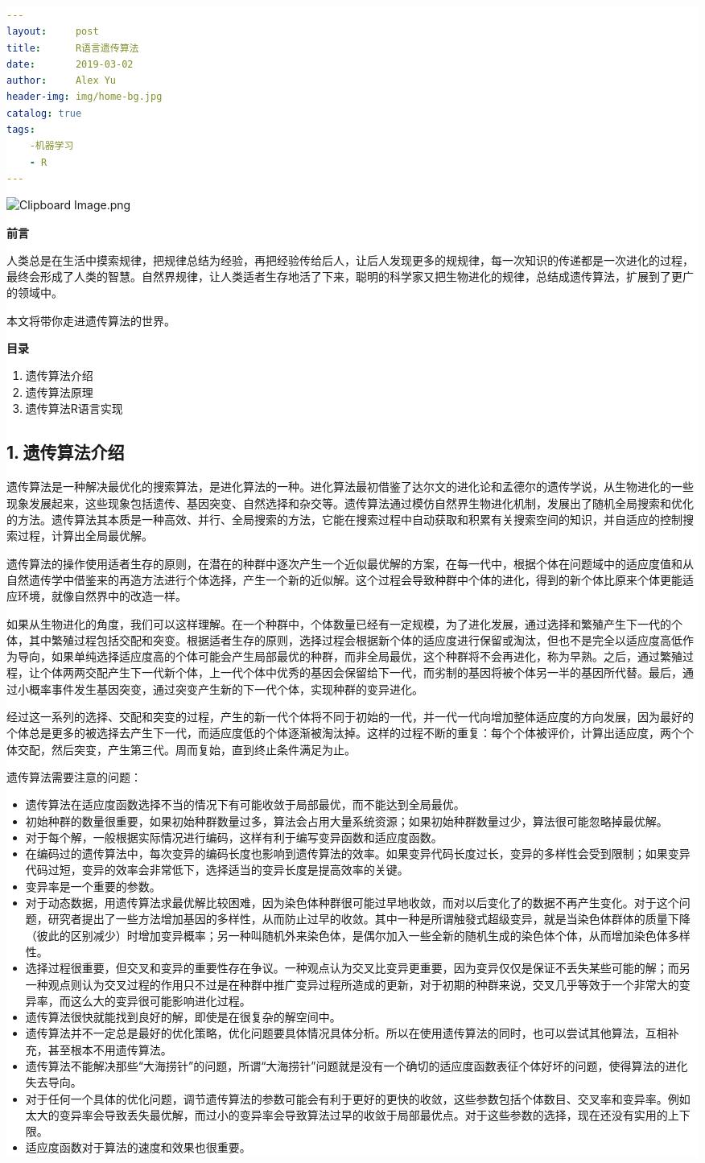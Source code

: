 ```yaml
---
layout:     post
title:      R语言遗传算法   
date:       2019-03-02
author:     Alex Yu
header-img: img/home-bg.jpg
catalog: true
tags:
    -机器学习
    - R
---
```


![Clipboard Image.png](https://ask.hellobi.com/uploads/article/20170314/b4db7012f9c22083f448795d5f34f129.png)

**前言**

人类总是在生活中摸索规律，把规律总结为经验，再把经验传给后人，让后人发现更多的规规律，每一次知识的传递都是一次进化的过程，最终会形成了人类的智慧。自然界规律，让人类适者生存地活了下来，聪明的科学家又把生物进化的规律，总结成遗传算法，扩展到了更广的领域中。

本文将带你走进遗传算法的世界。

**目录**

1. 遗传算法介绍
2. 遗传算法原理
3. 遗传算法R语言实现

## 1. 遗传算法介绍

遗传算法是一种解决最优化的搜索算法，是进化算法的一种。进化算法最初借鉴了达尔文的进化论和孟德尔的遗传学说，从生物进化的一些现象发展起来，这些现象包括遗传、基因突变、自然选择和杂交等。遗传算法通过模仿自然界生物进化机制，发展出了随机全局搜索和优化的方法。遗传算法其本质是一种高效、并行、全局搜索的方法，它能在搜索过程中自动获取和积累有关搜索空间的知识，并自适应的控制搜索过程，计算出全局最优解。

遗传算法的操作使用适者生存的原则，在潜在的种群中逐次产生一个近似最优解的方案，在每一代中，根据个体在问题域中的适应度值和从自然遗传学中借鉴来的再造方法进行个体选择，产生一个新的近似解。这个过程会导致种群中个体的进化，得到的新个体比原来个体更能适应环境，就像自然界中的改造一样。

如果从生物进化的角度，我们可以这样理解。在一个种群中，个体数量已经有一定规模，为了进化发展，通过选择和繁殖产生下一代的个体，其中繁殖过程包括交配和突变。根据适者生存的原则，选择过程会根据新个体的适应度进行保留或淘汰，但也不是完全以适应度高低作为导向，如果单纯选择适应度高的个体可能会产生局部最优的种群，而非全局最优，这个种群将不会再进化，称为早熟。之后，通过繁殖过程，让个体两两交配产生下一代新个体，上一代个体中优秀的基因会保留给下一代，而劣制的基因将被个体另一半的基因所代替。最后，通过小概率事件发生基因突变，通过突变产生新的下一代个体，实现种群的变异进化。

经过这一系列的选择、交配和突变的过程，产生的新一代个体将不同于初始的一代，并一代一代向增加整体适应度的方向发展，因为最好的个体总是更多的被选择去产生下一代，而适应度低的个体逐渐被淘汰掉。这样的过程不断的重复：每个个体被评价，计算出适应度，两个个体交配，然后突变，产生第三代。周而复始，直到终止条件满足为止。

遗传算法需要注意的问题：

- 遗传算法在适应度函数选择不当的情况下有可能收敛于局部最优，而不能达到全局最优。
- 初始种群的数量很重要，如果初始种群数量过多，算法会占用大量系统资源；如果初始种群数量过少，算法很可能忽略掉最优解。
- 对于每个解，一般根据实际情况进行编码，这样有利于编写变异函数和适应度函数。
- 在编码过的遗传算法中，每次变异的编码长度也影响到遗传算法的效率。如果变异代码长度过长，变异的多样性会受到限制；如果变异代码过短，变异的效率会非常低下，选择适当的变异长度是提高效率的关键。
- 变异率是一个重要的参数。
- 对于动态数据，用遗传算法求最优解比较困难，因为染色体种群很可能过早地收敛，而对以后变化了的数据不再产生变化。对于这个问题，研究者提出了一些方法增加基因的多样性，从而防止过早的收敛。其中一种是所谓触發式超级变异，就是当染色体群体的质量下降（彼此的区别减少）时增加变异概率；另一种叫随机外来染色体，是偶尔加入一些全新的随机生成的染色体个体，从而增加染色体多样性。
- 选择过程很重要，但交叉和变异的重要性存在争议。一种观点认为交叉比变异更重要，因为变异仅仅是保证不丢失某些可能的解；而另一种观点则认为交叉过程的作用只不过是在种群中推广变异过程所造成的更新，对于初期的种群来说，交叉几乎等效于一个非常大的变异率，而这么大的变异很可能影响进化过程。
- 遗传算法很快就能找到良好的解，即使是在很复杂的解空间中。
- 遗传算法并不一定总是最好的优化策略，优化问题要具体情况具体分析。所以在使用遗传算法的同时，也可以尝试其他算法，互相补充，甚至根本不用遗传算法。
- 遗传算法不能解决那些“大海捞针”的问题，所谓“大海捞针”问题就是没有一个确切的适应度函数表征个体好坏的问题，使得算法的进化失去导向。
- 对于任何一个具体的优化问题，调节遗传算法的参数可能会有利于更好的更快的收敛，这些参数包括个体数目、交叉率和变异率。例如太大的变异率会导致丢失最优解，而过小的变异率会导致算法过早的收敛于局部最优点。对于这些参数的选择，现在还没有实用的上下限。
- 适应度函数对于算法的速度和效果也很重要。
